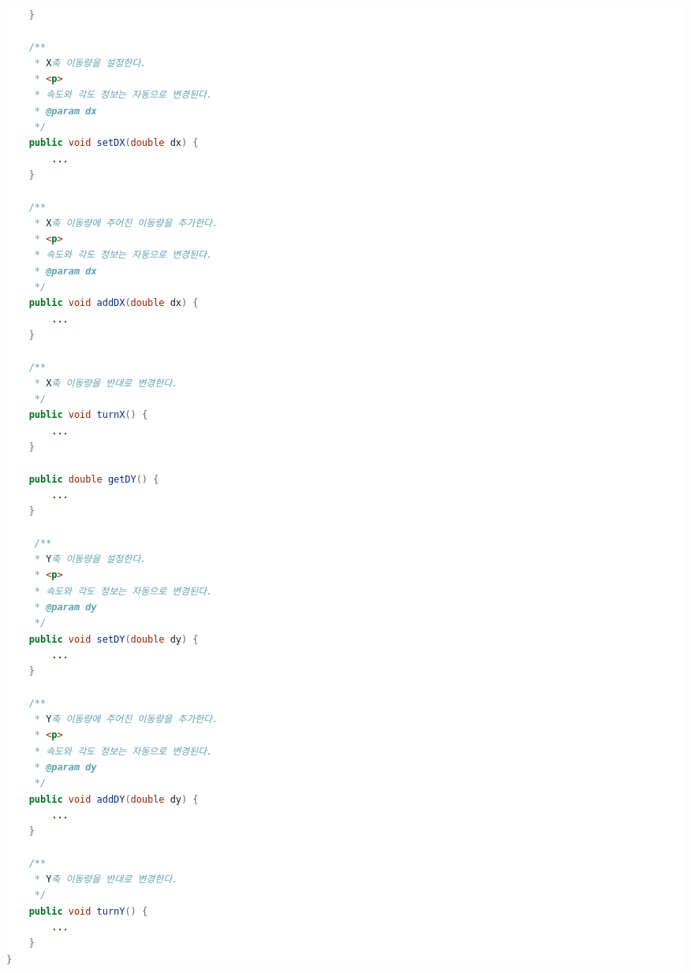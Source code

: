 ~~~java
    }

    /**
     * X축 이동량을 설정한다.
     * <p>
     * 속도와 각도 정보는 자동으로 변경된다.
     * @param dx
     */
    public void setDX(double dx) {
	    ...
    }

    /**
     * X축 이동량에 주어진 이동량을 추가한다.
     * <p>
     * 속도와 각도 정보는 자동으로 변경된다.
     * @param dx
     */
    public void addDX(double dx) {
	    ...
    }

    /**
     * X축 이동량을 반대로 변경한다.
     */
    public void turnX() {
	    ...
    }

    public double getDY() {
	    ...
    }

     /**
     * Y축 이동량을 설정한다.
     * <p>
     * 속도와 각도 정보는 자동으로 변경된다.
     * @param dy
     */
    public void setDY(double dy) {
	    ...
    }

    /**
     * Y축 이동량에 주어진 이동량을 추가한다.
     * <p>
     * 속도와 각도 정보는 자동으로 변경된다.
     * @param dy
     */
    public void addDY(double dy) {
	    ...
    }

    /**
     * Y축 이동량을 반대로 변경한다.
     */
    public void turnY() {
	    ...
    }
}

~~~
